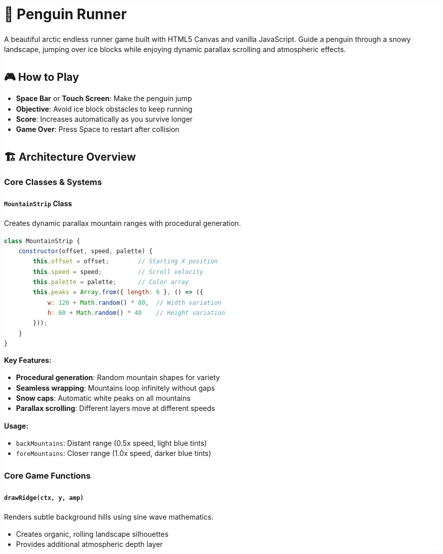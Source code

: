 # 🐧 Penguin Runner

A beautiful arctic endless runner game built with HTML5 Canvas and vanilla JavaScript. Guide a penguin through a snowy landscape, jumping over ice blocks while enjoying dynamic parallax scrolling and atmospheric effects.

## 🎮 How to Play

- **Space Bar** or **Touch Screen**: Make the penguin jump
- **Objective**: Avoid ice block obstacles to keep running
- **Score**: Increases automatically as you survive longer
- **Game Over**: Press Space to restart after collision

## 🏗️ Architecture Overview

### Core Classes & Systems

#### `MountainStrip` Class
Creates dynamic parallax mountain ranges with procedural generation.

```javascript
class MountainStrip {
    constructor(offset, speed, palette) {
        this.offset = offset;        // Starting X position
        this.speed = speed;          // Scroll velocity
        this.palette = palette;      // Color array
        this.peaks = Array.from({ length: 6 }, () => ({
            w: 120 + Math.random() * 80,  // Width variation
            h: 60 + Math.random() * 40    // Height variation
        }));
    }
}
```

**Key Features:**
- **Procedural generation**: Random mountain shapes for variety
- **Seamless wrapping**: Mountains loop infinitely without gaps
- **Snow caps**: Automatic white peaks on all mountains
- **Parallax scrolling**: Different layers move at different speeds

**Usage:**
- `backMountains`: Distant range (0.5x speed, light blue tints)
- `foreMountains`: Closer range (1.0x speed, darker blue tints)

### Core Game Functions

#### `drawRidge(ctx, y, amp)`
Renders subtle background hills using sine wave mathematics.
- Creates organic, rolling landscape silhouettes
- Provides additional atmospheric depth layer
